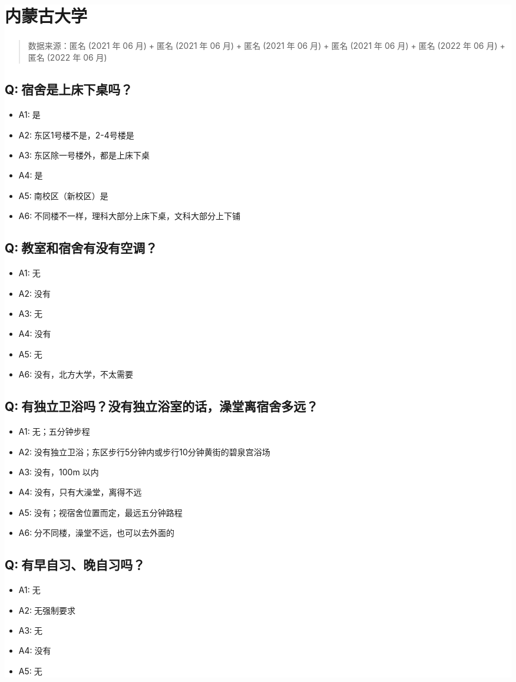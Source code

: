 # 内蒙古大学

> 数据来源：匿名 (2021 年 06 月) + 匿名 (2021 年 06 月) + 匿名 (2021 年 06 月) + 匿名 (2021 年 06 月) + 匿名 (2022 年 06 月) + 匿名 (2022 年 06 月)

## Q: 宿舍是上床下桌吗？

- A1: 是

- A2: 东区1号楼不是，2-4号楼是

- A3: 东区除一号楼外，都是上床下桌

- A4: 是

- A5: 南校区（新校区）是

- A6: 不同楼不一样，理科大部分上床下桌，文科大部分上下铺

## Q: 教室和宿舍有没有空调？

- A1: 无

- A2: 没有

- A3: 无

- A4: 没有

- A5: 无

- A6: 没有，北方大学，不太需要

## Q: 有独立卫浴吗？没有独立浴室的话，澡堂离宿舍多远？

- A1: 无；五分钟步程

- A2: 没有独立卫浴；东区步行5分钟内或步行10分钟黄街的碧泉宫浴场

- A3: 没有，100m 以内

- A4: 没有，只有大澡堂，离得不远

- A5: 没有；视宿舍位置而定，最远五分钟路程

- A6: 分不同楼，澡堂不远，也可以去外面的

## Q: 有早自习、晚自习吗？

- A1: 无

- A2: 无强制要求

- A3: 无

- A4: 没有

- A5: 无
